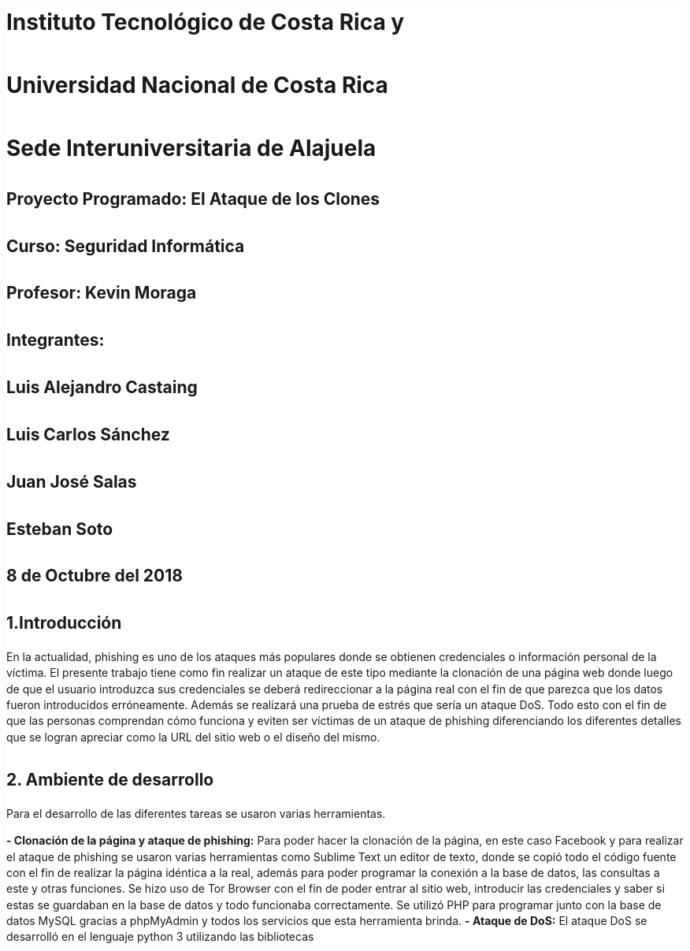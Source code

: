 # Instituto Tecnológico de Costa Rica y

# Universidad Nacional de Costa Rica

# Sede Interuniversitaria de Alajuela

## Proyecto Programado: El Ataque de los Clones

## Curso: Seguridad Informática

## Profesor:  Kevin Moraga

## Integrantes:

## Luis Alejandro Castaing

## Luis Carlos Sánchez

## Juan José Salas

## Esteban Soto

## 8 de Octubre del 2018


## 1.Introducción

En la actualidad, phishing es uno de los ataques más populares donde se
obtienen credenciales o información personal de la víctima. El presente trabajo tiene
como fin realizar un ataque de este tipo mediante la clonación de una página web
donde luego de que el usuario introduzca sus credenciales se deberá redireccionar
a la página real con el fin de que parezca que los datos fueron introducidos
erróneamente. Además se realizará una prueba de estrés que sería un ataque DoS.
Todo esto con el fin de que las personas comprendan cómo funciona y eviten ser
víctimas de un ataque de phishing diferenciando los diferentes detalles que se
logran apreciar como la URL del sitio web o el diseño del mismo.

## 2. Ambiente de desarrollo

Para el desarrollo de las diferentes tareas se usaron varias herramientas.

**- Clonación de la página y ataque de phishing:**
    Para poder hacer la clonación de la página, en este caso Facebook y para
    realizar el ataque de phishing se usaron varias herramientas como Sublime
    Text un editor de texto, donde se copió todo el código fuente con el fin de
    realizar la página idéntica a la real, además para poder programar la
    conexión a la base de datos, las consultas a este y otras funciones. Se hizo
    uso de Tor Browser con el fin de poder entrar al sitio web, introducir las
    credenciales y saber si estas se guardaban en la base de datos y todo
    funcionaba correctamente. Se utilizó PHP para programar junto con la base
    de datos MySQL gracias a phpMyAdmin y todos los servicios que esta
    herramienta brinda.
**- Ataque de DoS:**
    El ataque DoS se desarrolló en el lenguaje python 3 utilizando las bibliotecas